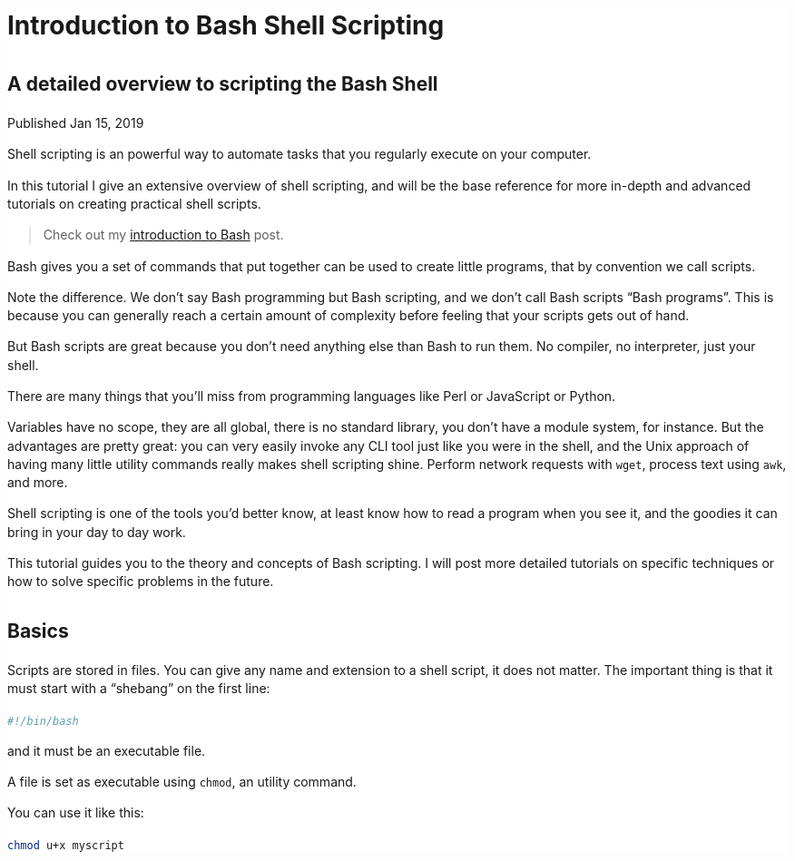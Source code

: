 # Introduction to Bash Shell Scripting

## A detailed overview to scripting the Bash Shell

Published Jan 15, 2019



Shell scripting is an powerful way to automate tasks that you regularly execute on your computer.

In this tutorial I give an extensive overview of shell scripting, and will be the base reference for more in-depth and advanced tutorials on creating practical shell scripts.

> Check out my [introduction to Bash](https://flaviocopes.com/bash/) post.

Bash gives you a set of commands that put together can be used to create little programs, that by convention we call scripts.

Note the difference. We don’t say Bash programming but Bash scripting, and we don’t call Bash scripts “Bash programs”. This is because you can generally reach a certain amount of complexity before feeling that your scripts gets out of hand.

But Bash scripts are great because you don’t need anything else than Bash to run them. No compiler, no interpreter, just your shell.

There are many things that you’ll miss from programming languages like Perl or JavaScript or Python.

Variables have no scope, they are all global, there is no standard library, you don’t have a module system, for instance. But the advantages are pretty great: you can very easily invoke any CLI tool just like you were in the shell, and the Unix approach of having many little utility commands really makes shell scripting shine. Perform network requests with `wget`, process text using `awk`, and more.

Shell scripting is one of the tools you’d better know, at least know how to read a program when you see it, and the goodies it can bring in your day to day work.

This tutorial guides you to the theory and concepts of Bash scripting. I will post more detailed tutorials on specific techniques or how to solve specific problems in the future.

## Basics

Scripts are stored in files. You can give any name and extension to a shell script, it does not matter. The important thing is that it must start with a “shebang” on the first line:

```bash
#!/bin/bash
```

and it must be an executable file.

A file is set as executable using `chmod`, an utility command.

You can use it like this:

```bash
chmod u+x myscript
```
